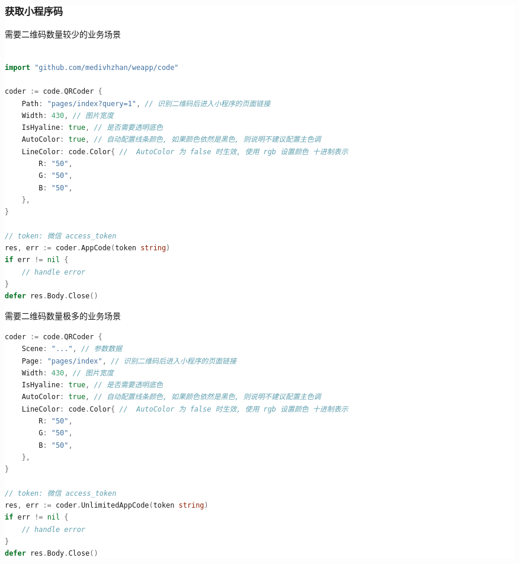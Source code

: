 ### 获取小程序码

需要二维码数量较少的业务场景

```go

import "github.com/medivhzhan/weapp/code"

coder := code.QRCoder {
    Path: "pages/index?query=1", // 识别二维码后进入小程序的页面链接
    Width: 430, // 图片宽度
    IsHyaline: true, // 是否需要透明底色
    AutoColor: true, // 自动配置线条颜色, 如果颜色依然是黑色, 则说明不建议配置主色调
    LineColor: code.Color{ //  AutoColor 为 false 时生效, 使用 rgb 设置颜色 十进制表示
        R: "50",
        G: "50",
        B: "50",
    },
}

// token: 微信 access_token
res, err := coder.AppCode(token string)
if err != nil {
    // handle error
}
defer res.Body.Close()
```

需要二维码数量极多的业务场景

```go
coder := code.QRCoder {
    Scene: "...", // 参数数据
    Page: "pages/index", // 识别二维码后进入小程序的页面链接
    Width: 430, // 图片宽度
    IsHyaline: true, // 是否需要透明底色
    AutoColor: true, // 自动配置线条颜色, 如果颜色依然是黑色, 则说明不建议配置主色调
    LineColor: code.Color{ //  AutoColor 为 false 时生效, 使用 rgb 设置颜色 十进制表示
        R: "50",
        G: "50",
        B: "50",
    },
}

// token: 微信 access_token
res, err := coder.UnlimitedAppCode(token string)
if err != nil {
    // handle error
}
defer res.Body.Close()

```
